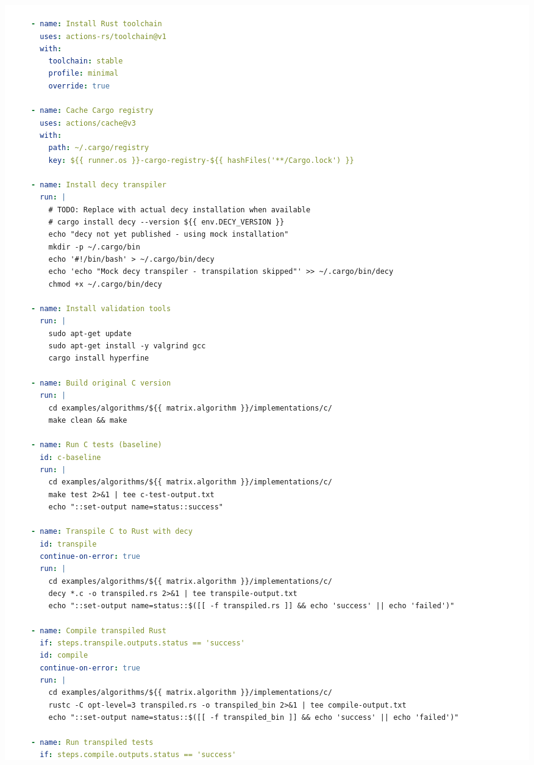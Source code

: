 ```yaml

      - name: Install Rust toolchain
        uses: actions-rs/toolchain@v1
        with:
          toolchain: stable
          profile: minimal
          override: true

      - name: Cache Cargo registry
        uses: actions/cache@v3
        with:
          path: ~/.cargo/registry
          key: ${{ runner.os }}-cargo-registry-${{ hashFiles('**/Cargo.lock') }}

      - name: Install decy transpiler
        run: |
          # TODO: Replace with actual decy installation when available
          # cargo install decy --version ${{ env.DECY_VERSION }}
          echo "decy not yet published - using mock installation"
          mkdir -p ~/.cargo/bin
          echo '#!/bin/bash' > ~/.cargo/bin/decy
          echo 'echo "Mock decy transpiler - transpilation skipped"' >> ~/.cargo/bin/decy
          chmod +x ~/.cargo/bin/decy

      - name: Install validation tools
        run: |
          sudo apt-get update
          sudo apt-get install -y valgrind gcc
          cargo install hyperfine

      - name: Build original C version
        run: |
          cd examples/algorithms/${{ matrix.algorithm }}/implementations/c/
          make clean && make

      - name: Run C tests (baseline)
        id: c-baseline
        run: |
          cd examples/algorithms/${{ matrix.algorithm }}/implementations/c/
          make test 2>&1 | tee c-test-output.txt
          echo "::set-output name=status::success"

      - name: Transpile C to Rust with decy
        id: transpile
        continue-on-error: true
        run: |
          cd examples/algorithms/${{ matrix.algorithm }}/implementations/c/
          decy *.c -o transpiled.rs 2>&1 | tee transpile-output.txt
          echo "::set-output name=status::$([[ -f transpiled.rs ]] && echo 'success' || echo 'failed')"

      - name: Compile transpiled Rust
        if: steps.transpile.outputs.status == 'success'
        id: compile
        continue-on-error: true
        run: |
          cd examples/algorithms/${{ matrix.algorithm }}/implementations/c/
          rustc -C opt-level=3 transpiled.rs -o transpiled_bin 2>&1 | tee compile-output.txt
          echo "::set-output name=status::$([[ -f transpiled_bin ]] && echo 'success' || echo 'failed')"

      - name: Run transpiled tests
        if: steps.compile.outputs.status == 'success'
```
